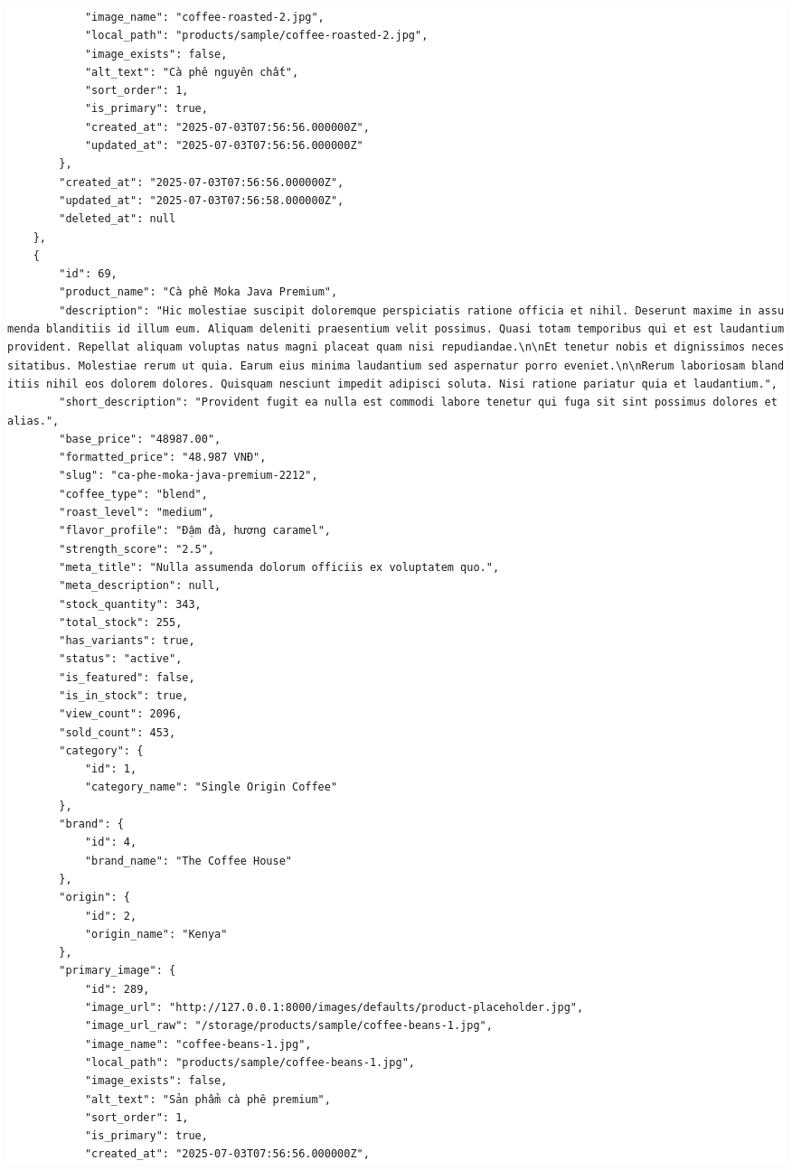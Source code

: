                 "image_name": "coffee-roasted-2.jpg",
                "local_path": "products/sample/coffee-roasted-2.jpg",
                "image_exists": false,
                "alt_text": "Cà phê nguyên chất",
                "sort_order": 1,
                "is_primary": true,
                "created_at": "2025-07-03T07:56:56.000000Z",
                "updated_at": "2025-07-03T07:56:56.000000Z"
            },
            "created_at": "2025-07-03T07:56:56.000000Z",
            "updated_at": "2025-07-03T07:56:58.000000Z",
            "deleted_at": null
        },
        {
            "id": 69,
            "product_name": "Cà phê Moka Java Premium",
            "description": "Hic molestiae suscipit doloremque perspiciatis ratione officia et nihil. Deserunt maxime in assumenda blanditiis id illum eum. Aliquam deleniti praesentium velit possimus. Quasi totam temporibus qui et est laudantium provident. Repellat aliquam voluptas natus magni placeat quam nisi repudiandae.\n\nEt tenetur nobis et dignissimos necessitatibus. Molestiae rerum ut quia. Earum eius minima laudantium sed aspernatur porro eveniet.\n\nRerum laboriosam blanditiis nihil eos dolorem dolores. Quisquam nesciunt impedit adipisci soluta. Nisi ratione pariatur quia et laudantium.",
            "short_description": "Provident fugit ea nulla est commodi labore tenetur qui fuga sit sint possimus dolores et alias.",
            "base_price": "48987.00",
            "formatted_price": "48.987 VNĐ",
            "slug": "ca-phe-moka-java-premium-2212",
            "coffee_type": "blend",
            "roast_level": "medium",
            "flavor_profile": "Đậm đà, hương caramel",
            "strength_score": "2.5",
            "meta_title": "Nulla assumenda dolorum officiis ex voluptatem quo.",
            "meta_description": null,
            "stock_quantity": 343,
            "total_stock": 255,
            "has_variants": true,
            "status": "active",
            "is_featured": false,
            "is_in_stock": true,
            "view_count": 2096,
            "sold_count": 453,
            "category": {
                "id": 1,
                "category_name": "Single Origin Coffee"
            },
            "brand": {
                "id": 4,
                "brand_name": "The Coffee House"
            },
            "origin": {
                "id": 2,
                "origin_name": "Kenya"
            },
            "primary_image": {
                "id": 289,
                "image_url": "http://127.0.0.1:8000/images/defaults/product-placeholder.jpg",
                "image_url_raw": "/storage/products/sample/coffee-beans-1.jpg",
                "image_name": "coffee-beans-1.jpg",
                "local_path": "products/sample/coffee-beans-1.jpg",
                "image_exists": false,
                "alt_text": "Sản phẩm cà phê premium",
                "sort_order": 1,
                "is_primary": true,
                "created_at": "2025-07-03T07:56:56.000000Z",